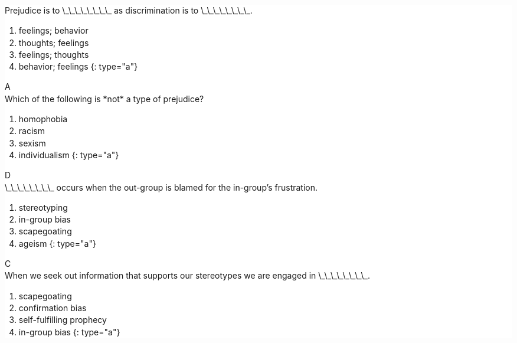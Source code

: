 <div data-type="exercise">
<div data-type="problem" markdown="1">
Prejudice is to \_\_\_\_\_\_\_\_ as discrimination is to \_\_\_\_\_\_\_\_.

1.  feelings; behavior
2.  thoughts; feelings
3.  feelings; thoughts
4.  behavior; feelings
{: type="a"}

</div>
<div data-type="solution" markdown="1">
A

</div>
</div>

<div data-type="exercise">
<div data-type="problem" markdown="1">
Which of the following is *not* a type of prejudice?

1.  homophobia
2.  racism
3.  sexism
4.  individualism
{: type="a"}

</div>
<div data-type="solution" markdown="1">
D

</div>
</div>

<div data-type="exercise">
<div data-type="problem" markdown="1">
\_\_\_\_\_\_\_\_ occurs when the out-group is blamed for the in-group’s frustration.

1.  stereotyping
2.  in-group bias
3.  scapegoating
4.  ageism
{: type="a"}

</div>
<div data-type="solution" markdown="1">
C

</div>
</div>

<div data-type="exercise">
<div data-type="problem" markdown="1">
When we seek out information that supports our stereotypes we are engaged in \_\_\_\_\_\_\_\_.

1.  scapegoating
2.  confirmation bias
3.  self-fulfilling prophecy
4.  in-group bias
{: type="a"}
